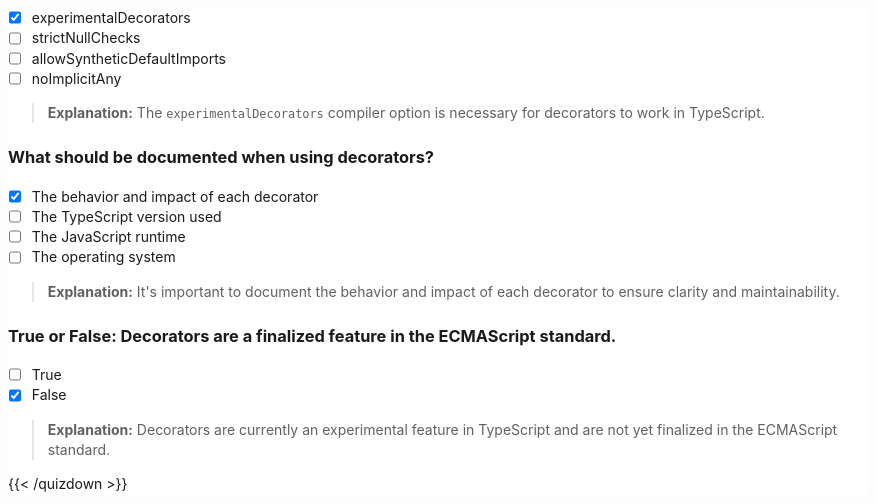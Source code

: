 - [x] experimentalDecorators
- [ ] strictNullChecks
- [ ] allowSyntheticDefaultImports
- [ ] noImplicitAny

> **Explanation:** The `experimentalDecorators` compiler option is necessary for decorators to work in TypeScript.

### What should be documented when using decorators?

- [x] The behavior and impact of each decorator
- [ ] The TypeScript version used
- [ ] The JavaScript runtime
- [ ] The operating system

> **Explanation:** It's important to document the behavior and impact of each decorator to ensure clarity and maintainability.

### True or False: Decorators are a finalized feature in the ECMAScript standard.

- [ ] True
- [x] False

> **Explanation:** Decorators are currently an experimental feature in TypeScript and are not yet finalized in the ECMAScript standard.

{{< /quizdown >}}
